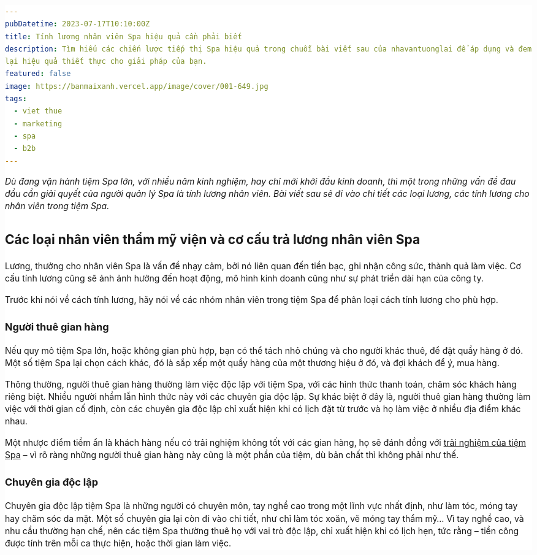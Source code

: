 ```yaml
---
pubDatetime: 2023-07-17T10:10:00Z
title: Tính lương nhân viên Spa hiệu quả cần phải biết
description: Tìm hiểu các chiến lược tiếp thị Spa hiệu quả trong chuỗi bài viết sau của nhavantuonglai để áp dụng và đem lại hiệu quả thiết thực cho giải pháp của bạn.
featured: false
image: https://banmaixanh.vercel.app/image/cover/001-649.jpg
tags:
  - viet thue
  - marketing
  - spa
  - b2b
---
```


_Dù đang vận hành tiệm Spa lớn, với nhiều năm kinh nghiệm, hay chỉ mới khởi đầu kinh doanh, thì một trong những vấn đề đau đầu cần giải quyết của người quản lý Spa là tính lương nhân viên. Bài viết sau sẽ đi vào chi tiết các loại lương, các tính lương cho nhân viên trong tiệm Spa._

## Các loại nhân viên thẩm mỹ viện và cơ cấu trả lương nhân viên Spa

Lương, thưởng cho nhân viên Spa là vấn đề nhạy cảm, bởi nó liên quan đến tiền bạc, ghi nhận công sức, thành quả làm việc. Cơ cấu tính lương cũng sẽ ảnh ảnh hưởng đến hoạt động, mô hình kinh doanh cũng như sự phát triển dài hạn của công ty.

Trước khi nói về cách tính lương, hãy nói về các nhóm nhân viên trong tiệm Spa để phân loại cách tính lương cho phù hợp.

### Người thuê gian hàng

Nếu quy mô tiệm Spa lớn, hoặc không gian phù hợp, bạn có thể tách nhỏ chúng và cho người khác thuê, để đặt quầy hàng ở đó. Một số tiệm Spa lại chọn cách khác, đó là sắp xếp một quầy hàng của một thương hiệu ở đó, và đợi khách để ý, mua hàng.

Thông thường, người thuê gian hàng thường làm việc độc lập với tiệm Spa, với các hình thức thanh toán, chăm sóc khách hàng riêng biệt. Nhiều người nhầm lẫn hình thức này với các chuyên gia độc lập. Sự khác biệt ở đây là, người thuê gian hàng thường làm việc với thời gian cố định, còn các chuyên gia độc lập chỉ xuất hiện khi có lịch đặt từ trước và họ làm việc ở nhiều địa điểm khác nhau.

Một nhược điểm tiềm ẩn là khách hàng nếu có trải nghiệm không tốt với các gian hàng, họ sẽ đánh đồng với [trải nghiệm của tiệm Spa](https://nhavantuonglai.com/article) – vì rõ ràng những người thuê gian hàng này cũng là một phần của tiệm, dù bản chất thì không phải như thế.

### Chuyên gia độc lập

Chuyên gia độc lập tiệm Spa là những người có chuyên môn, tay nghề cao trong một lĩnh vực nhất định, như làm tóc, móng tay hay chăm sóc da mặt. Một số chuyên gia lại còn đi vào chi tiết, như chỉ làm tóc xoăn, vẽ móng tay thẩm mỹ… Vì tay nghề cao, và nhu cầu thường hạn chế, nên các tiệm Spa thường thuê họ với vai trò độc lập, chỉ xuất hiện khi có lịch hẹn, tức rằng – tiền công được tính trên mỗi ca thực hiện, hoặc thời gian làm việc.

